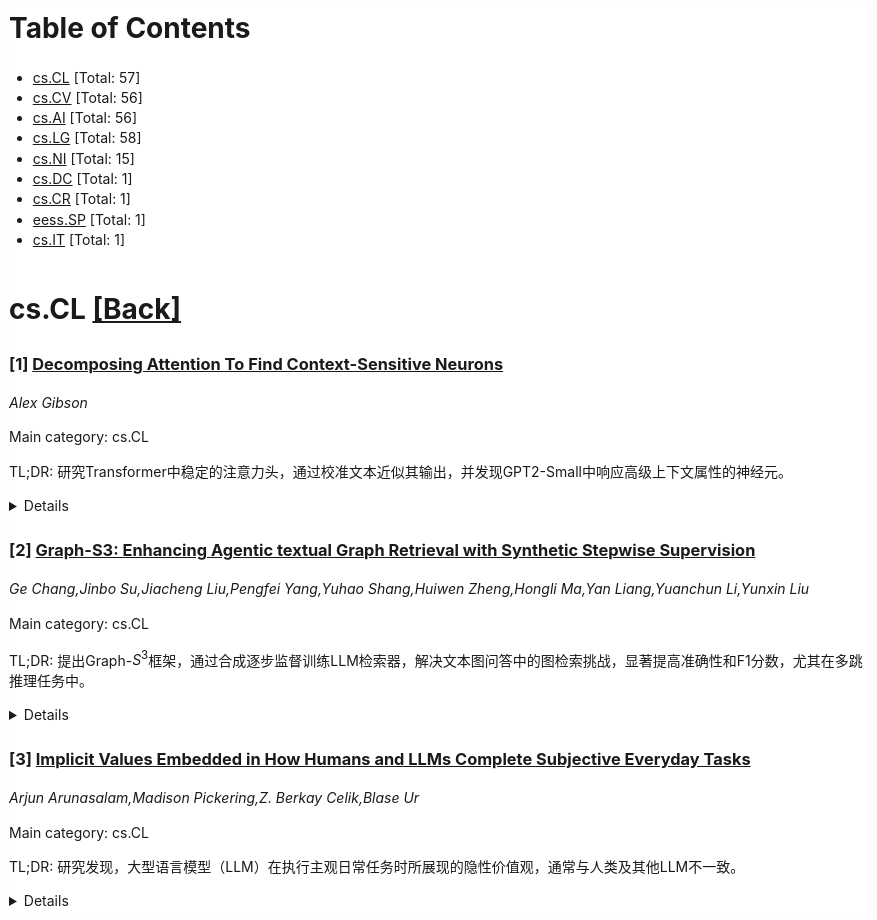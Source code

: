 <div id=toc></div>

# Table of Contents

- [cs.CL](#cs.CL) [Total: 57]
- [cs.CV](#cs.CV) [Total: 56]
- [cs.AI](#cs.AI) [Total: 56]
- [cs.LG](#cs.LG) [Total: 58]
- [cs.NI](#cs.NI) [Total: 15]
- [cs.DC](#cs.DC) [Total: 1]
- [cs.CR](#cs.CR) [Total: 1]
- [eess.SP](#eess.SP) [Total: 1]
- [cs.IT](#cs.IT) [Total: 1]


<div id='cs.CL'></div>

# cs.CL [[Back]](#toc)

### [1] [Decomposing Attention To Find Context-Sensitive Neurons](https://arxiv.org/abs/2510.03315)
*Alex Gibson*

Main category: cs.CL

TL;DR: 研究Transformer中稳定的注意力头，通过校准文本近似其输出，并发现GPT2-Small中响应高级上下文属性的神经元。


<details><summary>Details</summary></details>


### [2] [Graph-S3: Enhancing Agentic textual Graph Retrieval with Synthetic Stepwise Supervision](https://arxiv.org/abs/2510.03323)
*Ge Chang,Jinbo Su,Jiacheng Liu,Pengfei Yang,Yuhao Shang,Huiwen Zheng,Hongli Ma,Yan Liang,Yuanchun Li,Yunxin Liu*

Main category: cs.CL

TL;DR: 提出Graph-$S^3$框架，通过合成逐步监督训练LLM检索器，解决文本图问答中的图检索挑战，显著提高准确性和F1分数，尤其在多跳推理任务中。


<details><summary>Details</summary></details>


### [3] [Implicit Values Embedded in How Humans and LLMs Complete Subjective Everyday Tasks](https://arxiv.org/abs/2510.03384)
*Arjun Arunasalam,Madison Pickering,Z. Berkay Celik,Blase Ur*

Main category: cs.CL

TL;DR: 研究发现，大型语言模型（LLM）在执行主观日常任务时所展现的隐性价值观，通常与人类及其他LLM不一致。


<details><summary>Details</summary></details>
